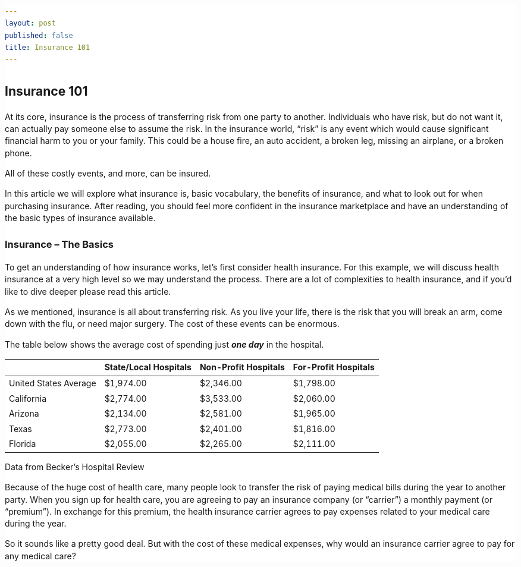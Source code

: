 ```yaml
---
layout: post
published: false
title: Insurance 101
---
```

## Insurance 101

At its core, insurance is the process of transferring risk from one party to another. Individuals who have risk, but do not want it, can actually pay someone else to assume the risk. In the insurance world, “risk” is any event which would cause significant financial harm to you or your family. This could be a house fire, an auto accident, a broken leg, missing an airplane, or a broken phone. 

All of these costly events, and more, can be insured.

In this article we will explore what insurance is, basic vocabulary, the benefits of insurance, and what to look out for when purchasing insurance. After reading, you should feel more confident in the insurance marketplace and have an understanding of the basic types of insurance available.

### Insurance – The Basics

To get an understanding of how insurance works, let’s first consider health insurance. For this example, we will discuss health insurance at a very high level so we may understand the process. There are a lot of complexities to health insurance, and if you’d like to dive deeper please read this article.

As we mentioned, insurance is all about transferring risk. As you live your life, there is the risk that you will break an arm, come down with the flu, or need major surgery. The cost of these events can be enormous.

The table below shows the average cost of spending just _**one day**_ in the hospital.

|                       | State/Local Hospitals | Non-Profit Hospitals | For-Profit Hospitals |
|-----------------------|-----------------------|----------------------|----------------------|
| United States Average | $1,974.00             | $2,346.00            | $1,798.00            |
| California            | $2,774.00             | $3,533.00            | $2,060.00            |
| Arizona               | $2,134.00             | $2,581.00            | $1,965.00            |
| Texas                 | $2,773.00             | $2,401.00            | $1,816.00            |
| Florida               | $2,055.00             | $2,265.00            | $2,111.00            |

Data from Becker’s Hospital Review

Because of the huge cost of health care, many people look to transfer the risk of paying medical bills during the year to another party. When you sign up for health care, you are agreeing to pay an insurance company (or “carrier”) a monthly payment (or “premium”). In exchange for this premium, the health insurance carrier agrees to pay expenses related to your medical care during the year.

So it sounds like a pretty good deal. But with the cost of these medical expenses, why would an insurance carrier agree to pay for any medical care?
